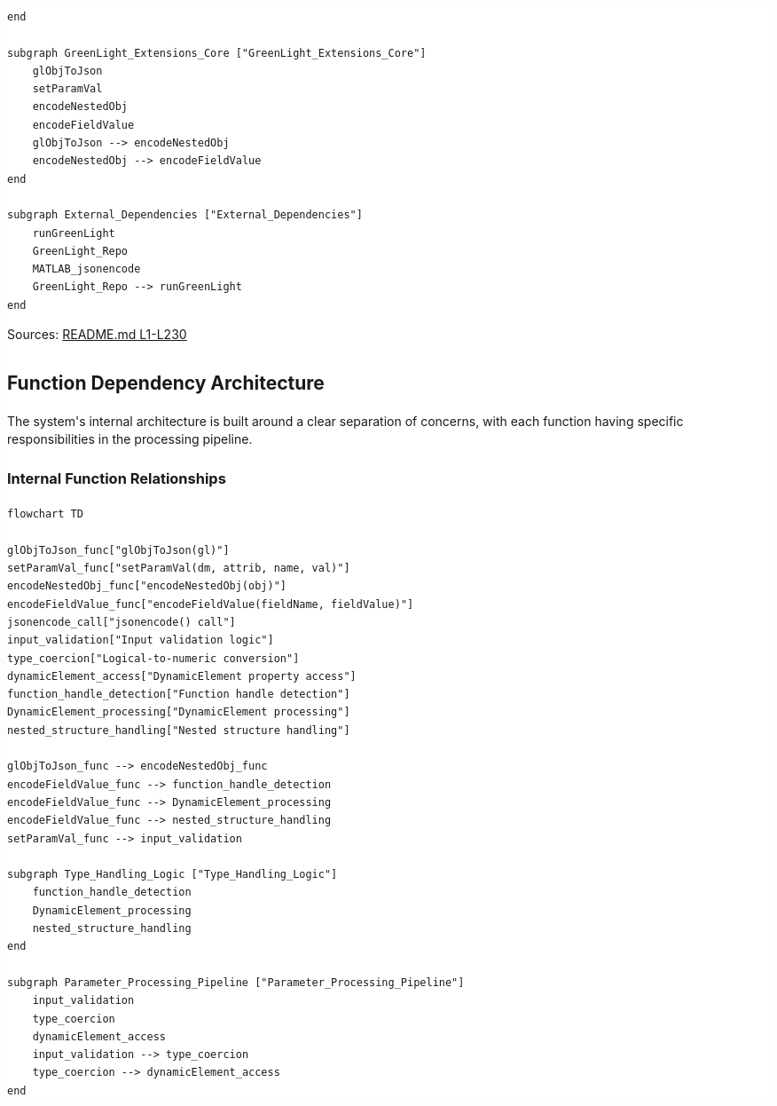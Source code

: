 ```mermaid
end

subgraph GreenLight_Extensions_Core ["GreenLight_Extensions_Core"]
    glObjToJson
    setParamVal
    encodeNestedObj
    encodeFieldValue
    glObjToJson --> encodeNestedObj
    encodeNestedObj --> encodeFieldValue
end

subgraph External_Dependencies ["External_Dependencies"]
    runGreenLight
    GreenLight_Repo
    MATLAB_jsonencode
    GreenLight_Repo --> runGreenLight
end
```

Sources: [README.md L1-L230](https://github.com/greenpeer/GreenLight_Extensions/blob/fdc2b4c5/README.md#L1-L230)

## Function Dependency Architecture

The system's internal architecture is built around a clear separation of concerns, with each function having specific responsibilities in the processing pipeline.

### Internal Function Relationships

```mermaid
flowchart TD

glObjToJson_func["glObjToJson(gl)"]
setParamVal_func["setParamVal(dm, attrib, name, val)"]
encodeNestedObj_func["encodeNestedObj(obj)"]
encodeFieldValue_func["encodeFieldValue(fieldName, fieldValue)"]
jsonencode_call["jsonencode() call"]
input_validation["Input validation logic"]
type_coercion["Logical-to-numeric conversion"]
dynamicElement_access["DynamicElement property access"]
function_handle_detection["Function handle detection"]
DynamicElement_processing["DynamicElement processing"]
nested_structure_handling["Nested structure handling"]

glObjToJson_func --> encodeNestedObj_func
encodeFieldValue_func --> function_handle_detection
encodeFieldValue_func --> DynamicElement_processing
encodeFieldValue_func --> nested_structure_handling
setParamVal_func --> input_validation

subgraph Type_Handling_Logic ["Type_Handling_Logic"]
    function_handle_detection
    DynamicElement_processing
    nested_structure_handling
end

subgraph Parameter_Processing_Pipeline ["Parameter_Processing_Pipeline"]
    input_validation
    type_coercion
    dynamicElement_access
    input_validation --> type_coercion
    type_coercion --> dynamicElement_access
end

```